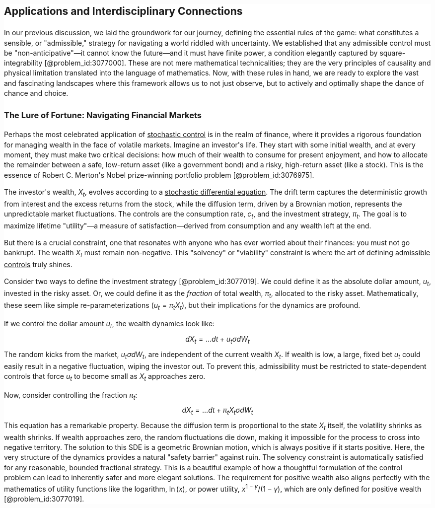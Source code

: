 ## Applications and Interdisciplinary Connections

In our previous discussion, we laid the groundwork for our journey, defining the essential rules of the game: what constitutes a sensible, or "admissible," strategy for navigating a world riddled with uncertainty. We established that any admissible control must be "non-anticipative"—it cannot know the future—and it must have finite power, a condition elegantly captured by square-integrability [@problem_id:3077000]. These are not mere mathematical technicalities; they are the very principles of causality and physical limitation translated into the language of mathematics. Now, with these rules in hand, we are ready to explore the vast and fascinating landscapes where this framework allows us to not just observe, but to actively and optimally shape the dance of chance and choice.

### The Lure of Fortune: Navigating Financial Markets

Perhaps the most celebrated application of [stochastic control](@article_id:170310) is in the realm of finance, where it provides a rigorous foundation for managing wealth in the face of volatile markets. Imagine an investor's life. They start with some initial wealth, and at every moment, they must make two critical decisions: how much of their wealth to consume for present enjoyment, and how to allocate the remainder between a safe, low-return asset (like a government bond) and a risky, high-return asset (like a stock). This is the essence of Robert C. Merton's Nobel prize-winning portfolio problem [@problem_id:3076975].

The investor's wealth, $X_t$, evolves according to a [stochastic differential equation](@article_id:139885). The drift term captures the deterministic growth from interest and the excess returns from the stock, while the diffusion term, driven by a Brownian motion, represents the unpredictable market fluctuations. The controls are the consumption rate, $c_t$, and the investment strategy, $\pi_t$. The goal is to maximize lifetime "utility"—a measure of satisfaction—derived from consumption and any wealth left at the end.

But there is a crucial constraint, one that resonates with anyone who has ever worried about their finances: you must not go bankrupt. The wealth $X_t$ must remain non-negative. This "solvency" or "viability" constraint is where the art of defining [admissible controls](@article_id:633601) truly shines.

Consider two ways to define the investment strategy [@problem_id:3077019]. We could define it as the absolute dollar amount, $u_t$, invested in the risky asset. Or, we could define it as the *fraction* of total wealth, $\pi_t$, allocated to the risky asset. Mathematically, these seem like simple re-parameterizations ($u_t = \pi_t X_t$), but their implications for the dynamics are profound.

If we control the dollar amount $u_t$, the wealth dynamics look like:
$$
dX_t = \dots dt + u_t \sigma dW_t
$$
The random kicks from the market, $u_t \sigma dW_t$, are independent of the current wealth $X_t$. If wealth is low, a large, fixed bet $u_t$ could easily result in a negative fluctuation, wiping the investor out. To prevent this, admissibility must be restricted to state-dependent controls that force $u_t$ to become small as $X_t$ approaches zero.

Now, consider controlling the fraction $\pi_t$:
$$
dX_t = \dots dt + \pi_t X_t \sigma dW_t
$$
This equation has a remarkable property. Because the diffusion term is proportional to the state $X_t$ itself, the volatility shrinks as wealth shrinks. If wealth approaches zero, the random fluctuations die down, making it impossible for the process to cross into negative territory. The solution to this SDE is a geometric Brownian motion, which is always positive if it starts positive. Here, the very structure of the dynamics provides a natural "safety barrier" against ruin. The solvency constraint is automatically satisfied for any reasonable, bounded fractional strategy. This is a beautiful example of how a thoughtful formulation of the control problem can lead to inherently safer and more elegant solutions. The requirement for positive wealth also aligns perfectly with the mathematics of utility functions like the logarithm, $\ln(x)$, or power utility, $x^{1-\gamma}/(1-\gamma)$, which are only defined for positive wealth [@problem_id:3077019].
